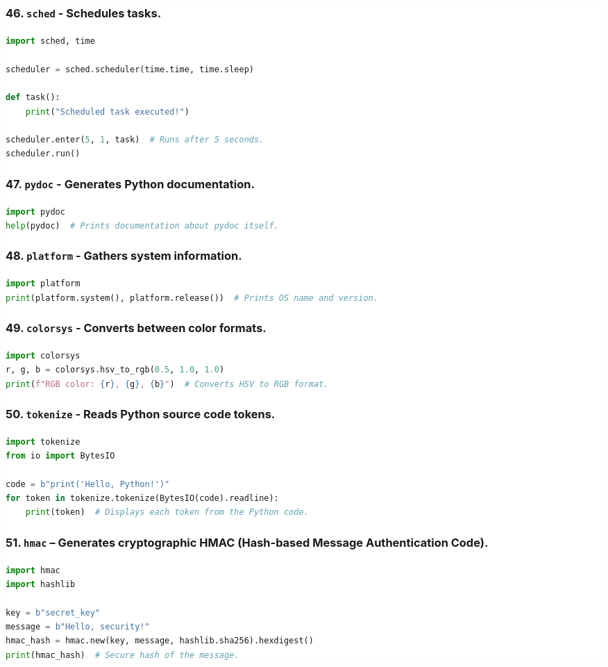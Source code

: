### 46. **`sched`** - Schedules tasks.
```python
import sched, time

scheduler = sched.scheduler(time.time, time.sleep)

def task():
    print("Scheduled task executed!")

scheduler.enter(5, 1, task)  # Runs after 5 seconds.
scheduler.run()
```

### 47. **`pydoc`** - Generates Python documentation.
```python
import pydoc
help(pydoc)  # Prints documentation about pydoc itself.
```

### 48. **`platform`** - Gathers system information.
```python
import platform
print(platform.system(), platform.release())  # Prints OS name and version.
```

### 49. **`colorsys`** - Converts between color formats.
```python
import colorsys
r, g, b = colorsys.hsv_to_rgb(0.5, 1.0, 1.0)
print(f"RGB color: {r}, {g}, {b}")  # Converts HSV to RGB format.
```

### 50. **`tokenize`** - Reads Python source code tokens.
```python
import tokenize
from io import BytesIO

code = b"print('Hello, Python!')"
for token in tokenize.tokenize(BytesIO(code).readline):
    print(token)  # Displays each token from the Python code.
```


### 51. **`hmac`** – Generates cryptographic HMAC (Hash-based Message Authentication Code).
```python
import hmac
import hashlib

key = b"secret_key"
message = b"Hello, security!"
hmac_hash = hmac.new(key, message, hashlib.sha256).hexdigest()
print(hmac_hash)  # Secure hash of the message.
```
